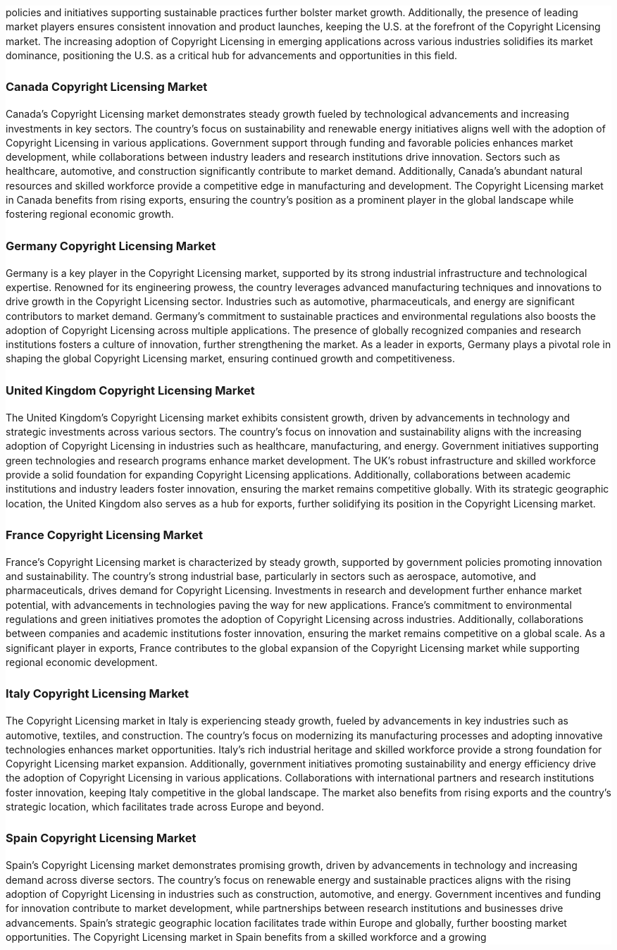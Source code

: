policies and initiatives supporting sustainable practices further bolster market growth. Additionally, the presence of leading market players ensures consistent innovation and product launches, keeping the U.S. at the forefront of the Copyright Licensing market. The increasing adoption of Copyright Licensing in emerging applications across various industries solidifies its market dominance, positioning the U.S. as a critical hub for advancements and opportunities in this field.</p><h3>Canada Copyright Licensing Market</h3><p>Canada&rsquo;s Copyright Licensing market demonstrates steady growth fueled by technological advancements and increasing investments in key sectors. The country&rsquo;s focus on sustainability and renewable energy initiatives aligns well with the adoption of Copyright Licensing in various applications. Government support through funding and favorable policies enhances market development, while collaborations between industry leaders and research institutions drive innovation. Sectors such as healthcare, automotive, and construction significantly contribute to market demand. Additionally, Canada&rsquo;s abundant natural resources and skilled workforce provide a competitive edge in manufacturing and development. The Copyright Licensing market in Canada benefits from rising exports, ensuring the country&rsquo;s position as a prominent player in the global landscape while fostering regional economic growth.</p><h3>Germany Copyright Licensing Market</h3><p>Germany is a key player in the Copyright Licensing market, supported by its strong industrial infrastructure and technological expertise. Renowned for its engineering prowess, the country leverages advanced manufacturing techniques and innovations to drive growth in the Copyright Licensing sector. Industries such as automotive, pharmaceuticals, and energy are significant contributors to market demand. Germany&rsquo;s commitment to sustainable practices and environmental regulations also boosts the adoption of Copyright Licensing across multiple applications. The presence of globally recognized companies and research institutions fosters a culture of innovation, further strengthening the market. As a leader in exports, Germany plays a pivotal role in shaping the global Copyright Licensing market, ensuring continued growth and competitiveness.</p><h3>United Kingdom Copyright Licensing Market</h3><p>The United Kingdom&rsquo;s Copyright Licensing market exhibits consistent growth, driven by advancements in technology and strategic investments across various sectors. The country&rsquo;s focus on innovation and sustainability aligns with the increasing adoption of Copyright Licensing in industries such as healthcare, manufacturing, and energy. Government initiatives supporting green technologies and research programs enhance market development. The UK&rsquo;s robust infrastructure and skilled workforce provide a solid foundation for expanding Copyright Licensing applications. Additionally, collaborations between academic institutions and industry leaders foster innovation, ensuring the market remains competitive globally. With its strategic geographic location, the United Kingdom also serves as a hub for exports, further solidifying its position in the Copyright Licensing market.</p><h3>France Copyright Licensing Market</h3><p>France&rsquo;s Copyright Licensing market is characterized by steady growth, supported by government policies promoting innovation and sustainability. The country&rsquo;s strong industrial base, particularly in sectors such as aerospace, automotive, and pharmaceuticals, drives demand for Copyright Licensing. Investments in research and development further enhance market potential, with advancements in technologies paving the way for new applications. France&rsquo;s commitment to environmental regulations and green initiatives promotes the adoption of Copyright Licensing across industries. Additionally, collaborations between companies and academic institutions foster innovation, ensuring the market remains competitive on a global scale. As a significant player in exports, France contributes to the global expansion of the Copyright Licensing market while supporting regional economic development.</p><h3>Italy Copyright Licensing Market</h3><p>The Copyright Licensing market in Italy is experiencing steady growth, fueled by advancements in key industries such as automotive, textiles, and construction. The country&rsquo;s focus on modernizing its manufacturing processes and adopting innovative technologies enhances market opportunities. Italy&rsquo;s rich industrial heritage and skilled workforce provide a strong foundation for Copyright Licensing market expansion. Additionally, government initiatives promoting sustainability and energy efficiency drive the adoption of Copyright Licensing in various applications. Collaborations with international partners and research institutions foster innovation, keeping Italy competitive in the global landscape. The market also benefits from rising exports and the country&rsquo;s strategic location, which facilitates trade across Europe and beyond.</p><h3>Spain Copyright Licensing Market</h3><p>Spain&rsquo;s Copyright Licensing market demonstrates promising growth, driven by advancements in technology and increasing demand across diverse sectors. The country&rsquo;s focus on renewable energy and sustainable practices aligns with the rising adoption of Copyright Licensing in industries such as construction, automotive, and energy. Government incentives and funding for innovation contribute to market development, while partnerships between research institutions and businesses drive advancements. Spain&rsquo;s strategic geographic location facilitates trade within Europe and globally, further boosting market opportunities. The Copyright Licensing market in Spain benefits from a skilled workforce and a growing